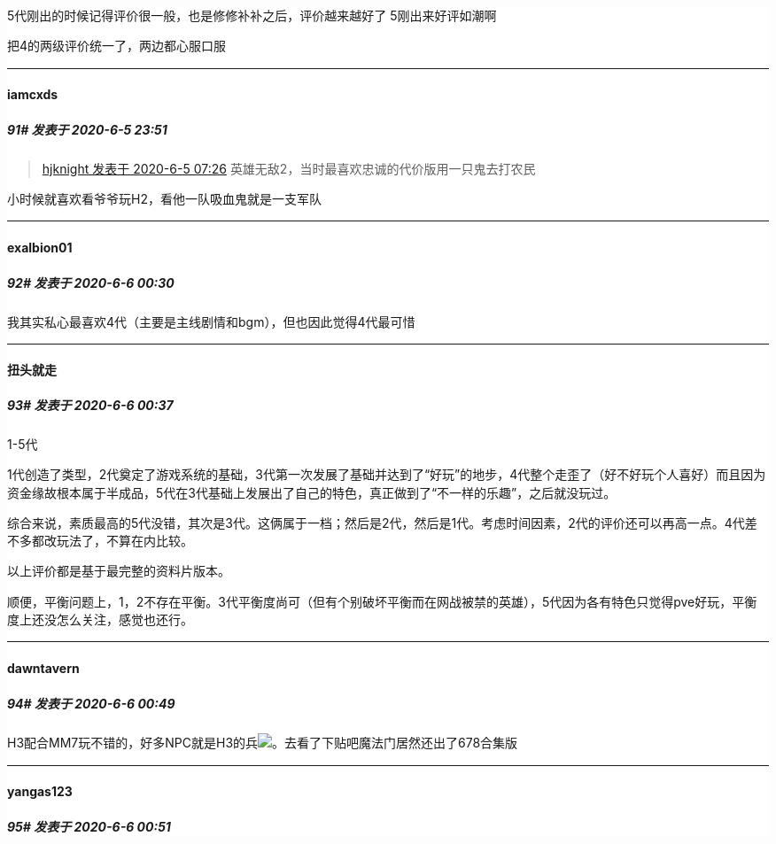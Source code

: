 5代刚出的时候记得评价很一般，也是修修补补之后，评价越来越好了</blockquote>
5刚出来好评如潮啊

把4的两级评价统一了，两边都心服口服


-----

####  iamcxds  
##### 91#       发表于 2020-6-5 23:51


<blockquote><a href="httphttps://bbs.saraba1st.com/2b/forum.php?mod=redirect&amp;goto=findpost&amp;pid=47682532&amp;ptid=1939691" target="_blank">hjknight 发表于 2020-6-5 07:26</a>
英雄无敌2，当时最喜欢忠诚的代价版用一只鬼去打农民</blockquote>
小时候就喜欢看爷爷玩H2，看他一队吸血鬼就是一支军队


-----

####  exalbion01  
##### 92#       发表于 2020-6-6 00:30


我其实私心最喜欢4代（主要是主线剧情和bgm），但也因此觉得4代最可惜


-----

####  扭头就走  
##### 93#       发表于 2020-6-6 00:37


1-5代

1代创造了类型，2代奠定了游戏系统的基础，3代第一次发展了基础并达到了“好玩”的地步，4代整个走歪了（好不好玩个人喜好）而且因为资金缘故根本属于半成品，5代在3代基础上发展出了自己的特色，真正做到了“不一样的乐趣”，之后就没玩过。


综合来说，素质最高的5代没错，其次是3代。这俩属于一档；然后是2代，然后是1代。考虑时间因素，2代的评价还可以再高一点。4代差不多都改玩法了，不算在内比较。


以上评价都是基于最完整的资料片版本。


顺便，平衡问题上，1，2不存在平衡。3代平衡度尚可（但有个别破坏平衡而在网战被禁的英雄），5代因为各有特色只觉得pve好玩，平衡度上还没怎么关注，感觉也还行。


-----

####  dawntavern  
##### 94#       发表于 2020-6-6 00:49


H3配合MM7玩不错的，好多NPC就是H3的兵<img src="https://static.saraba1st.com/image/smiley/face2017/067.png" referrerpolicy="no-referrer">。去看了下贴吧魔法门居然还出了678合集版


-----

####  yangas123  
##### 95#       发表于 2020-6-6 00:51

